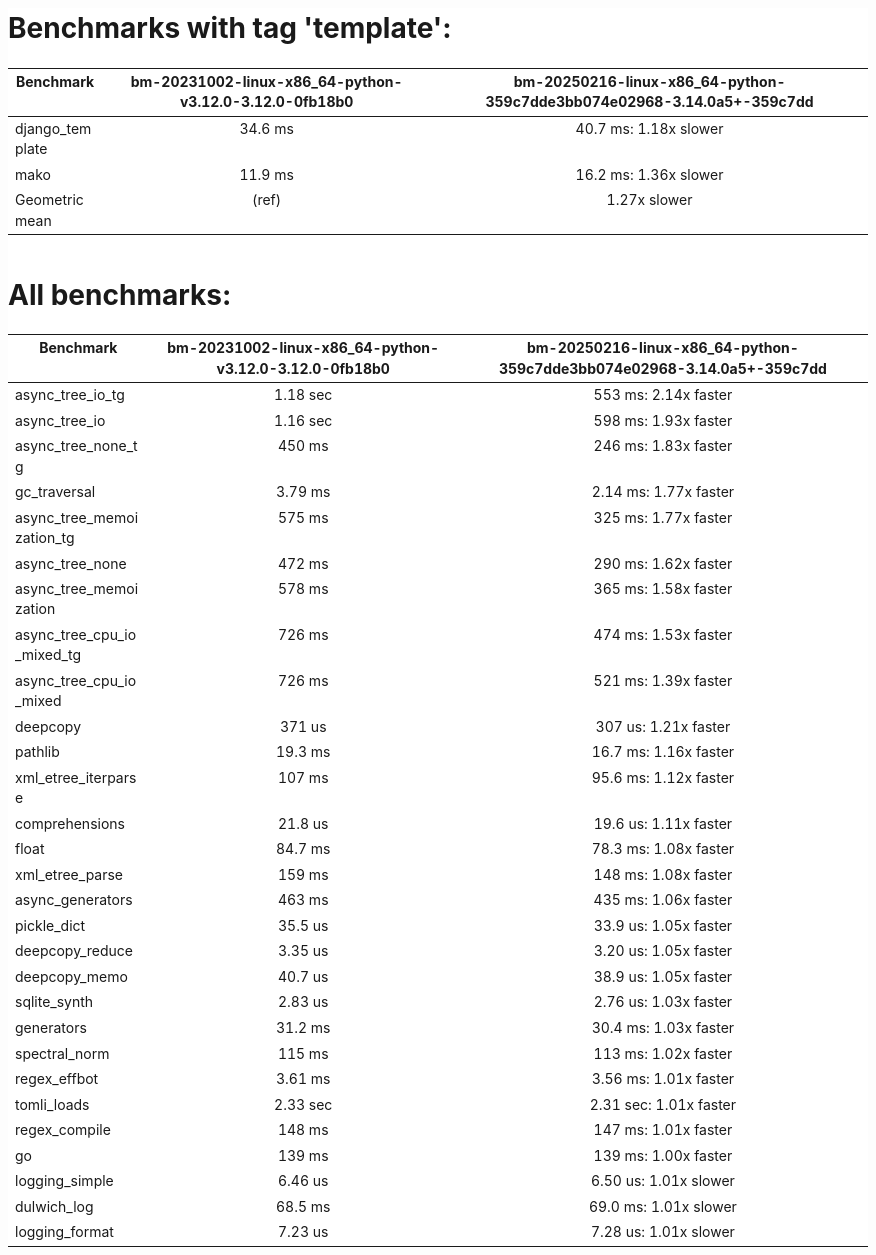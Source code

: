 Benchmarks with tag 'template':
===============================

| Benchmark       | bm-20231002-linux-x86_64-python-v3.12.0-3.12.0-0fb18b0 | bm-20250216-linux-x86_64-python-359c7dde3bb074e02968-3.14.0a5+-359c7dd |
|-----------------|:------------------------------------------------------:|:----------------------------------------------------------------------:|
| django_template | 34.6 ms                                                | 40.7 ms: 1.18x slower                                                  |
| mako            | 11.9 ms                                                | 16.2 ms: 1.36x slower                                                  |
| Geometric mean  | (ref)                                                  | 1.27x slower                                                           |

All benchmarks:
===============

| Benchmark                  | bm-20231002-linux-x86_64-python-v3.12.0-3.12.0-0fb18b0 | bm-20250216-linux-x86_64-python-359c7dde3bb074e02968-3.14.0a5+-359c7dd |
|----------------------------|:------------------------------------------------------:|:----------------------------------------------------------------------:|
| async_tree_io_tg           | 1.18 sec                                               | 553 ms: 2.14x faster                                                   |
| async_tree_io              | 1.16 sec                                               | 598 ms: 1.93x faster                                                   |
| async_tree_none_tg         | 450 ms                                                 | 246 ms: 1.83x faster                                                   |
| gc_traversal               | 3.79 ms                                                | 2.14 ms: 1.77x faster                                                  |
| async_tree_memoization_tg  | 575 ms                                                 | 325 ms: 1.77x faster                                                   |
| async_tree_none            | 472 ms                                                 | 290 ms: 1.62x faster                                                   |
| async_tree_memoization     | 578 ms                                                 | 365 ms: 1.58x faster                                                   |
| async_tree_cpu_io_mixed_tg | 726 ms                                                 | 474 ms: 1.53x faster                                                   |
| async_tree_cpu_io_mixed    | 726 ms                                                 | 521 ms: 1.39x faster                                                   |
| deepcopy                   | 371 us                                                 | 307 us: 1.21x faster                                                   |
| pathlib                    | 19.3 ms                                                | 16.7 ms: 1.16x faster                                                  |
| xml_etree_iterparse        | 107 ms                                                 | 95.6 ms: 1.12x faster                                                  |
| comprehensions             | 21.8 us                                                | 19.6 us: 1.11x faster                                                  |
| float                      | 84.7 ms                                                | 78.3 ms: 1.08x faster                                                  |
| xml_etree_parse            | 159 ms                                                 | 148 ms: 1.08x faster                                                   |
| async_generators           | 463 ms                                                 | 435 ms: 1.06x faster                                                   |
| pickle_dict                | 35.5 us                                                | 33.9 us: 1.05x faster                                                  |
| deepcopy_reduce            | 3.35 us                                                | 3.20 us: 1.05x faster                                                  |
| deepcopy_memo              | 40.7 us                                                | 38.9 us: 1.05x faster                                                  |
| sqlite_synth               | 2.83 us                                                | 2.76 us: 1.03x faster                                                  |
| generators                 | 31.2 ms                                                | 30.4 ms: 1.03x faster                                                  |
| spectral_norm              | 115 ms                                                 | 113 ms: 1.02x faster                                                   |
| regex_effbot               | 3.61 ms                                                | 3.56 ms: 1.01x faster                                                  |
| tomli_loads                | 2.33 sec                                               | 2.31 sec: 1.01x faster                                                 |
| regex_compile              | 148 ms                                                 | 147 ms: 1.01x faster                                                   |
| go                         | 139 ms                                                 | 139 ms: 1.00x faster                                                   |
| logging_simple             | 6.46 us                                                | 6.50 us: 1.01x slower                                                  |
| dulwich_log                | 68.5 ms                                                | 69.0 ms: 1.01x slower                                                  |
| logging_format             | 7.23 us                                                | 7.28 us: 1.01x slower                                                  |
